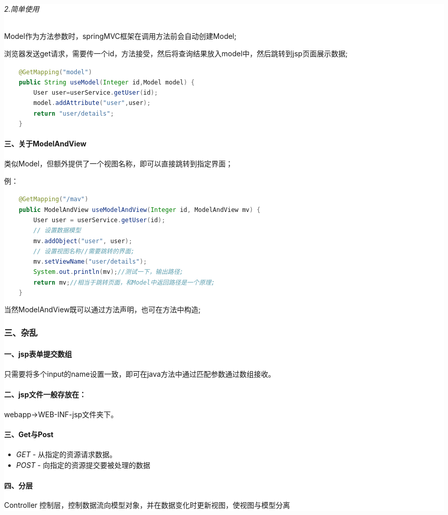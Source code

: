 ###### 2.简单使用

Model作为方法参数时，springMVC框架在调用方法前会自动创建Model;

浏览器发送get请求，需要传一个id，方法接受，然后将查询结果放入model中，然后跳转到jsp页面展示数据;

```java
	@GetMapping("model")
	public String useModel(Integer id,Model model) {
		User user=userService.getUser(id);
		model.addAttribute("user",user);
		return "user/details";
	}
```

#### 三、关于ModelAndView

类似Model，但额外提供了一个视图名称，即可以直接跳转到指定界面；

例：

```java
    @GetMapping("/mav")
    public ModelAndView useModelAndView(Integer id, ModelAndView mv) {
        User user = userService.getUser(id);
        // 设置数据模型
        mv.addObject("user", user);
        // 设置视图名称//需要跳转的界面;
        mv.setViewName("user/details");
        System.out.println(mv);//测试一下，输出路径;
        return mv;//相当于跳转页面，和Model中返回路径是一个原理;
    }
```

当然ModelAndView既可以通过方法声明，也可在方法中构造;





### 三、杂乱

#### 一、jsp表单提交数组

只需要将多个input的name设置一致，即可在java方法中通过匹配参数通过数组接收。

#### 二、jsp文件一般存放在：

webapp->WEB-INF-jsp文件夹下。

#### 三、Get与Post

- *GET* - 从指定的资源请求数据。
- *POST* - 向指定的资源提交要被处理的数据

#### 四、分层

Controller 控制层，控制数据流向模型对象，并在数据变化时更新视图，使视图与模型分离
